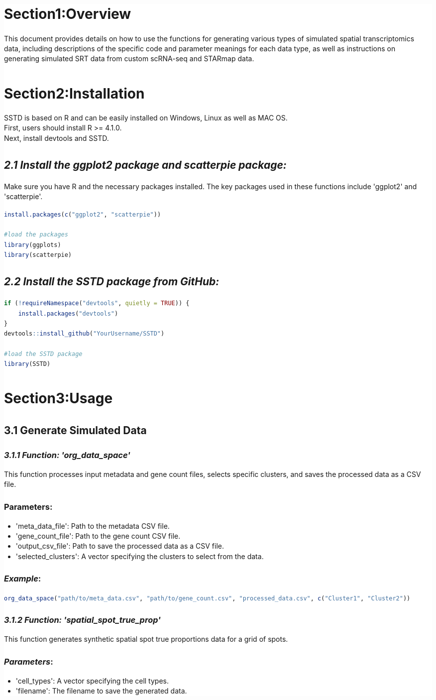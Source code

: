 # **Section1:Overview**  
This document provides details on how to use the functions for generating various types of simulated spatial transcriptomics data, including descriptions of the specific code and parameter meanings for each data type, as well as instructions on generating simulated SRT data from custom scRNA-seq and STARmap data.  
#
# **Section2:Installation**  
SSTD is based on R and can be easily installed on Windows, Linux as well as MAC OS.  
First, users should install R >= 4.1.0.  
Next, install devtools and SSTD.  
## ***2.1 Install the ggplot2 package and scatterpie package:***  
Make sure you have R and the necessary packages installed. The key packages used in these functions include 'ggplot2' and 'scatterpie'.  
```r
install.packages(c("ggplot2", "scatterpie"))

#load the packages  
library(ggplots)  
library(scatterpie)  
```
## ***2.2 Install the SSTD package from GitHub:***  
```r
if (!requireNamespace("devtools", quietly = TRUE)) {  
    install.packages("devtools")  
}  
devtools::install_github("YourUsername/SSTD")

#load the SSTD package
library(SSTD)  
```
#
# **Section3:Usage**
## **3.1 Generate Simulated Data**  
### ***3.1.1 Function: 'org_data_space'***  
This function processes input metadata and gene count files, selects specific clusters, and saves the processed data as a CSV file.  
### ****Parameters****:  
  * 'meta_data_file': Path to the metadata CSV file.  
  * 'gene_count_file': Path to the gene count CSV file.  
  * 'output_csv_file': Path to save the processed data as a CSV file.  
  * 'selected_clusters': A vector specifying the clusters to select from the data.  
### ***Example***:  
```r
org_data_space("path/to/meta_data.csv", "path/to/gene_count.csv", "processed_data.csv", c("Cluster1", "Cluster2"))
```
###
### ***3.1.2 Function: 'spatial_spot_true_prop'***  
This function generates synthetic spatial spot true proportions data for a grid of spots.  
### ***Parameters***:  
  * 'cell_types': A vector specifying the cell types.  
  * 'filename': The filename to save the generated data.  